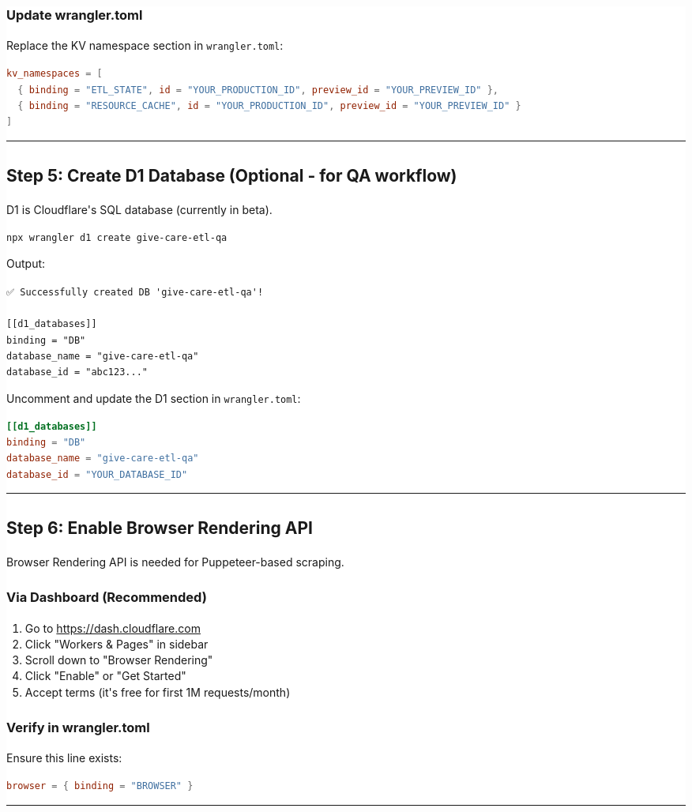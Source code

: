 ### Update wrangler.toml

Replace the KV namespace section in `wrangler.toml`:

```toml
kv_namespaces = [
  { binding = "ETL_STATE", id = "YOUR_PRODUCTION_ID", preview_id = "YOUR_PREVIEW_ID" },
  { binding = "RESOURCE_CACHE", id = "YOUR_PRODUCTION_ID", preview_id = "YOUR_PREVIEW_ID" }
]
```

---

## Step 5: Create D1 Database (Optional - for QA workflow)

D1 is Cloudflare's SQL database (currently in beta).

```bash
npx wrangler d1 create give-care-etl-qa
```

Output:
```
✅ Successfully created DB 'give-care-etl-qa'!

[[d1_databases]]
binding = "DB"
database_name = "give-care-etl-qa"
database_id = "abc123..."
```

Uncomment and update the D1 section in `wrangler.toml`:
```toml
[[d1_databases]]
binding = "DB"
database_name = "give-care-etl-qa"
database_id = "YOUR_DATABASE_ID"
```

---

## Step 6: Enable Browser Rendering API

Browser Rendering API is needed for Puppeteer-based scraping.

### Via Dashboard (Recommended)
1. Go to https://dash.cloudflare.com
2. Click "Workers & Pages" in sidebar
3. Scroll down to "Browser Rendering"
4. Click "Enable" or "Get Started"
5. Accept terms (it's free for first 1M requests/month)

### Verify in wrangler.toml
Ensure this line exists:
```toml
browser = { binding = "BROWSER" }
```

---